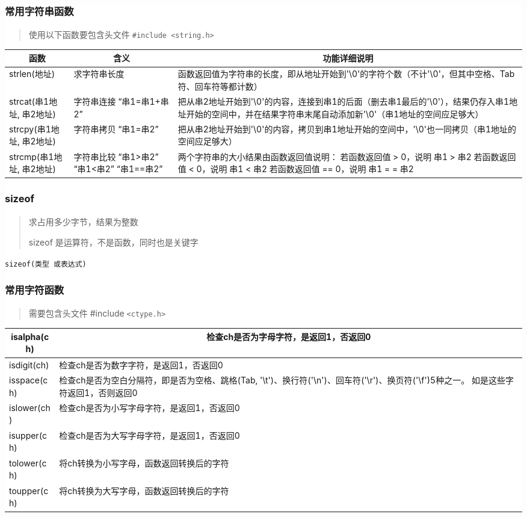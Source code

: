 ### 常用字符串函数

> 使用以下函数要包含头文件 `#include <string.h>`

| 函数                       | 含义                                            | 功能详细说明                                                 |
| -------------------------- | ----------------------------------------------- | ------------------------------------------------------------ |
| strlen(地址)               | 求字符串长度                                    | 函数返回值为字符串的长度，即从地址开始到'\0'的字符个数（不计'\0'，但其中空格、Tab符、回车符等都计数） |
| strcat(串1地址,   串2地址) | 字符串连接   “串1=串1+串2”                      | 把从串2地址开始到'\0'的内容，连接到串1的后面（删去串1最后的'\0'），结果仍存入串1地址开始的空间中，并在结果字符串末尾自动添加新'\0'（串1地址的空间应足够大） |
| strcpy(串1地址,   串2地址) | 字符串拷贝   “串1=串2”                          | 把从串2地址开始到'\0'的内容，拷贝到串1地址开始的空间中，'\0'也一同拷贝（串1地址的空间应足够大） |
| strcmp(串1地址,   串2地址) | 字符串比较   “串1>串2”   “串1<串2”   “串1==串2” | 两个字符串的大小结果由函数返回值说明：   若函数返回值 > 0，说明 串1 > 串2    若函数返回值 < 0，说明 串1 < 串2    若函数返回值 == 0，说明   串1 = = 串2 |

### sizeof

> 求占用多少字节，结果为整数
>
> sizeof 是运算符，不是函数，同时也是关键字

`sizeof(类型 或表达式)`

### 常用字符函数

> 需要包含头文件 #include `<ctype.h>`

| isalpha(ch) | 检查ch是否为字母字符，是返回1，否返回0                       |
| ----------- | ------------------------------------------------------------ |
| isdigit(ch) | 检查ch是否为数字字符，是返回1，否返回0                       |
| isspace(ch) | 检查ch是否为空白分隔符，即是否为空格、跳格(Tab,  '\t')、换行符('\n')、回车符('\r')、换页符('\f')5种之一。   如是这些字符返回1，否则返回0 |
| islower(ch) | 检查ch是否为小写字母字符，是返回1，否返回0                   |
| isupper(ch) | 检查ch是否为大写字母字符，是返回1，否返回0                   |
| tolower(ch) | 将ch转换为小写字母，函数返回转换后的字符                     |
| toupper(ch) | 将ch转换为大写字母，函数返回转换后的字符                     |